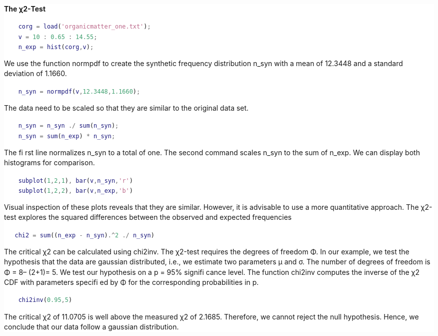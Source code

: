 **The χ2-Test**
```matlab
	corg = load('organicmatter_one.txt');
	v = 10 : 0.65 : 14.55;
	n_exp = hist(corg,v);
```
We use the function normpdf to create the synthetic frequency distribution n_syn with a mean of 12.3448 and a standard deviation of 1.1660.
```matlab
	n_syn = normpdf(v,12.3448,1.1660);
```
The data need to be scaled so that they are similar to the original data set.
```matlab
	n_syn = n_syn ./ sum(n_syn);
	n_syn = sum(n_exp) * n_syn;
```
The fi rst line normalizes n_syn to a total of one. The second command scales n_syn to the sum of n_exp. We can display both histograms for comparison.
```matlab
	subplot(1,2,1), bar(v,n_syn,'r')
	subplot(1,2,2), bar(v,n_exp,'b')
```
Visual inspection of these plots reveals that they are similar. However, it is advisable to use a more quantitative approach. The χ2-test explores the squared differences between the observed and expected frequencies
 ```matlab
 	chi2 = sum((n_exp - n_syn).^2 ./ n_syn)
 ```
The critical χ2 can be calculated using chi2inv. The χ2-test requires the degrees of freedom Φ. In our example, we test the hypothesis that the data are gaussian distributed, i.e., we estimate two parameters μ and σ. The number of degrees of freedom is Φ = 8– (2+1)= 5. We test our hypothesis on a p = 95% signifi cance level. The function chi2inv computes the inverse of the χ2 CDF with parameters specifi ed by Φ for the corresponding probabilities in p.
```matlab
	chi2inv(0.95,5)
```
The critical χ2 of 11.0705 is well above the measured χ2 of 2.1685. Therefore, we cannot reject the null hypothesis. Hence, we conclude that our data follow a gaussian distribution.
